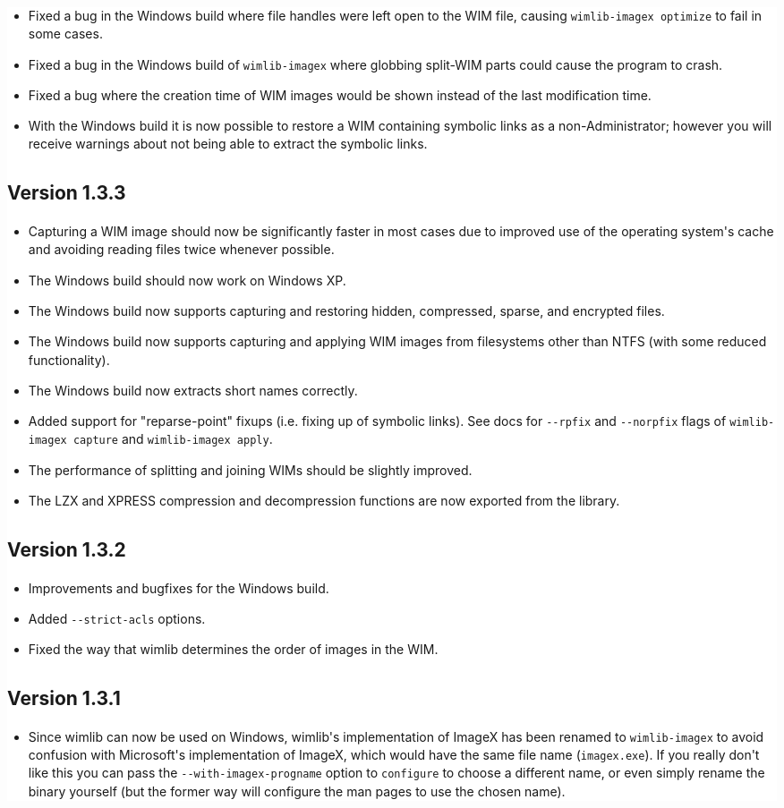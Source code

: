 - Fixed a bug in the Windows build where file handles were left open to the WIM
  file, causing `wimlib-imagex optimize` to fail in some cases.

- Fixed a bug in the Windows build of `wimlib-imagex` where globbing split-WIM
  parts could cause the program to crash.

- Fixed a bug where the creation time of WIM images would be shown instead of
  the last modification time.

- With the Windows build it is now possible to restore a WIM containing symbolic
  links as a non-Administrator; however you will receive warnings about not
  being able to extract the symbolic links.

## Version 1.3.3

- Capturing a WIM image should now be significantly faster in most cases due to
  improved use of the operating system's cache and avoiding reading files twice
  whenever possible.

- The Windows build should now work on Windows XP.

- The Windows build now supports capturing and restoring hidden, compressed,
  sparse, and encrypted files.

- The Windows build now supports capturing and applying WIM images from
  filesystems other than NTFS (with some reduced functionality).

- The Windows build now extracts short names correctly.

- Added support for "reparse-point" fixups (i.e. fixing up of symbolic links).
  See docs for `--rpfix` and `--norpfix` flags of `wimlib-imagex capture` and
  `wimlib-imagex apply`.

- The performance of splitting and joining WIMs should be slightly improved.

- The LZX and XPRESS compression and decompression functions are now exported
  from the library.

## Version 1.3.2

- Improvements and bugfixes for the Windows build.

- Added `--strict-acls` options.

- Fixed the way that wimlib determines the order of images in the WIM.

## Version 1.3.1

- Since wimlib can now be used on Windows, wimlib's implementation of ImageX has
  been renamed to `wimlib-imagex` to avoid confusion with Microsoft's
  implementation of ImageX, which would have the same file name (`imagex.exe`).
  If you really don't like this you can pass the `--with-imagex-progname` option
  to `configure` to choose a different name, or even simply rename the binary
  yourself (but the former way will configure the man pages to use the chosen
  name).

